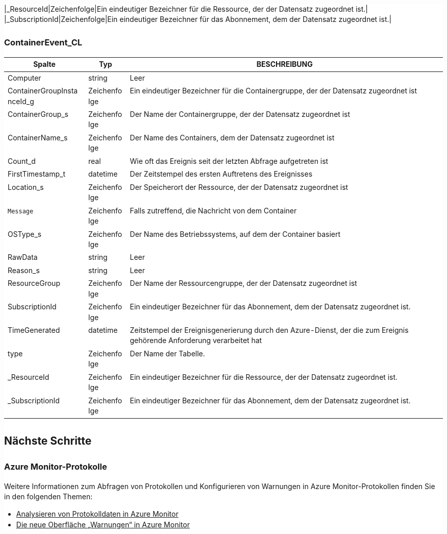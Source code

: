 |_ResourceId|Zeichenfolge|Ein eindeutiger Bezeichner für die Ressource, der der Datensatz zugeordnet ist.|
|_SubscriptionId|Zeichenfolge|Ein eindeutiger Bezeichner für das Abonnement, dem der Datensatz zugeordnet ist.|

### <a name="containerevent_cl"></a>ContainerEvent_CL

|Spalte|Typ|BESCHREIBUNG|
|-|-|-|
|Computer|string|Leer|
|ContainerGroupInstanceId_g|Zeichenfolge|Ein eindeutiger Bezeichner für die Containergruppe, der der Datensatz zugeordnet ist|
|ContainerGroup_s|Zeichenfolge|Der Name der Containergruppe, der der Datensatz zugeordnet ist|
|ContainerName_s|Zeichenfolge|Der Name des Containers, dem der Datensatz zugeordnet ist|
|Count_d|real|Wie oft das Ereignis seit der letzten Abfrage aufgetreten ist|
|FirstTimestamp_t|datetime|Der Zeitstempel des ersten Auftretens des Ereignisses|
|Location_s|Zeichenfolge|Der Speicherort der Ressource, der der Datensatz zugeordnet ist|
|`Message`|Zeichenfolge|Falls zutreffend, die Nachricht von dem Container|
|OSType_s|Zeichenfolge|Der Name des Betriebssystems, auf dem der Container basiert|
|RawData|string|Leer|
|Reason_s|string|Leer|
|ResourceGroup|Zeichenfolge|Der Name der Ressourcengruppe, der der Datensatz zugeordnet ist|
|SubscriptionId|Zeichenfolge|Ein eindeutiger Bezeichner für das Abonnement, dem der Datensatz zugeordnet ist.|
|TimeGenerated|datetime|Zeitstempel der Ereignisgenerierung durch den Azure-Dienst, der die zum Ereignis gehörende Anforderung verarbeitet hat|
|type|Zeichenfolge|Der Name der Tabelle.|
|_ResourceId|Zeichenfolge|Ein eindeutiger Bezeichner für die Ressource, der der Datensatz zugeordnet ist.|
|_SubscriptionId|Zeichenfolge|Ein eindeutiger Bezeichner für das Abonnement, dem der Datensatz zugeordnet ist.|

## <a name="next-steps"></a>Nächste Schritte

### <a name="azure-monitor-logs"></a>Azure Monitor-Protokolle

Weitere Informationen zum Abfragen von Protokollen und Konfigurieren von Warnungen in Azure Monitor-Protokollen finden Sie in den folgenden Themen:

* [Analysieren von Protokolldaten in Azure Monitor](../azure-monitor/logs/log-query-overview.md)
* [Die neue Oberfläche „Warnungen“ in Azure Monitor](../azure-monitor/alerts/alerts-overview.md)

